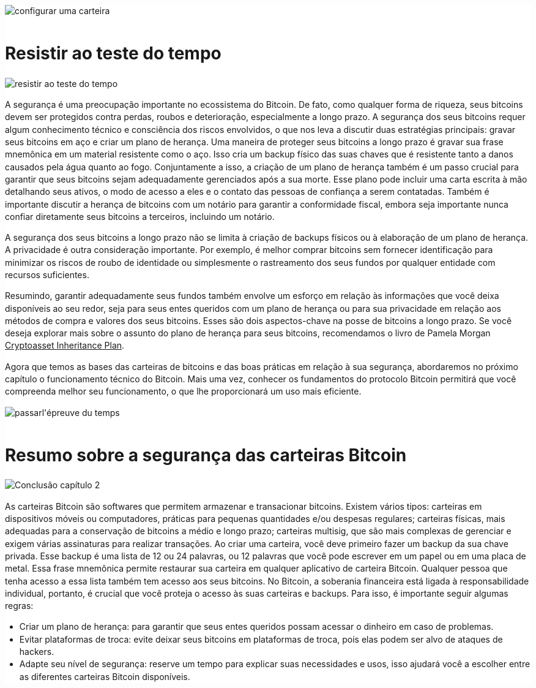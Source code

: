 ![configurar uma carteira](assets/posters/fr/10_mise_en_place_du_portefeuille_crop.png)

# Resistir ao teste do tempo

![resistir ao teste do tempo](https://youtu.be/p8eZPt_XnwI)

A segurança é uma preocupação importante no ecossistema do Bitcoin. De fato, como qualquer forma de riqueza, seus bitcoins devem ser protegidos contra perdas, roubos e deterioração, especialmente a longo prazo. A segurança dos seus bitcoins requer algum conhecimento técnico e consciência dos riscos envolvidos, o que nos leva a discutir duas estratégias principais: gravar seus bitcoins em aço e criar um plano de herança.
Uma maneira de proteger seus bitcoins a longo prazo é gravar sua frase mnemônica em um material resistente como o aço. Isso cria um backup físico das suas chaves que é resistente tanto a danos causados pela água quanto ao fogo.
Conjuntamente a isso, a criação de um plano de herança também é um passo crucial para garantir que seus bitcoins sejam adequadamente gerenciados após a sua morte. Esse plano pode incluir uma carta escrita à mão detalhando seus ativos, o modo de acesso a eles e o contato das pessoas de confiança a serem contatadas. Também é importante discutir a herança de bitcoins com um notário para garantir a conformidade fiscal, embora seja importante nunca confiar diretamente seus bitcoins a terceiros, incluindo um notário.

A segurança dos seus bitcoins a longo prazo não se limita à criação de backups físicos ou à elaboração de um plano de herança. A privacidade é outra consideração importante. Por exemplo, é melhor comprar bitcoins sem fornecer identificação para minimizar os riscos de roubo de identidade ou simplesmente o rastreamento dos seus fundos por qualquer entidade com recursos suficientes.

Resumindo, garantir adequadamente seus fundos também envolve um esforço em relação às informações que você deixa disponíveis ao seu redor, seja para seus entes queridos com um plano de herança ou para sua privacidade em relação aos métodos de compra e valores dos seus bitcoins. Esses são dois aspectos-chave na posse de bitcoins a longo prazo. Se você deseja explorar mais sobre o assunto do plano de herança para seus bitcoins, recomendamos o livro de Pamela Morgan [Cryptoasset Inheritance Plan](https://sovereignuniversity.org/resources/books/28/en).

Agora que temos as bases das carteiras de bitcoins e das boas práticas em relação à sua segurança, abordaremos no próximo capítulo o funcionamento técnico do Bitcoin. Mais uma vez, conhecer os fundamentos do protocolo Bitcoin permitirá que você compreenda melhor seu funcionamento, o que lhe proporcionará um uso mais eficiente.

![passarl'épreuve du temps](assets/posters/fr/19_passer_l_epreuve_du_temps_crop.png)

# Resumo sobre a segurança das carteiras Bitcoin

![Conclusão capítulo 2](https://youtu.be/U28-oh950Dw)

As carteiras Bitcoin são softwares que permitem armazenar e transacionar bitcoins. Existem vários tipos: carteiras em dispositivos móveis ou computadores, práticas para pequenas quantidades e/ou despesas regulares; carteiras físicas, mais adequadas para a conservação de bitcoins a médio e longo prazo; carteiras multisig, que são mais complexas de gerenciar e exigem várias assinaturas para realizar transações.
Ao criar uma carteira, você deve primeiro fazer um backup da sua chave privada. Esse backup é uma lista de 12 ou 24 palavras, ou 12 palavras que você pode escrever em um papel ou em uma placa de metal. Essa frase mnemônica permite restaurar sua carteira em qualquer aplicativo de carteira Bitcoin. Qualquer pessoa que tenha acesso a essa lista também tem acesso aos seus bitcoins. No Bitcoin, a soberania financeira está ligada à responsabilidade individual, portanto, é crucial que você proteja o acesso às suas carteiras e backups. Para isso, é importante seguir algumas regras:
- Criar um plano de herança: para garantir que seus entes queridos possam acessar o dinheiro em caso de problemas.
- Evitar plataformas de troca: evite deixar seus bitcoins em plataformas de troca, pois elas podem ser alvo de ataques de hackers.
- Adapte seu nível de segurança: reserve um tempo para explicar suas necessidades e usos, isso ajudará você a escolher entre as diferentes carteiras Bitcoin disponíveis.
